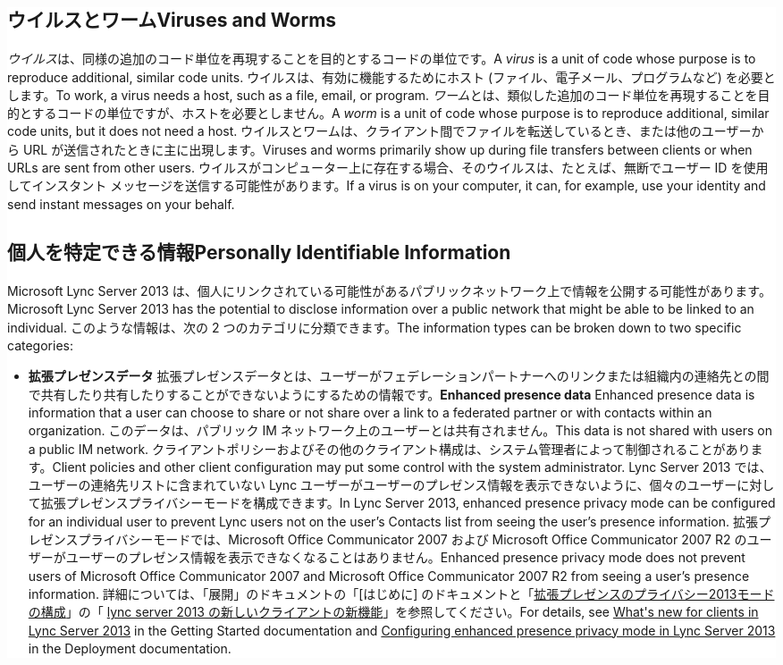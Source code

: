 </div>

<div>

## <a name="viruses-and-worms"></a><span data-ttu-id="4d545-161">ウイルスとワーム</span><span class="sxs-lookup"><span data-stu-id="4d545-161">Viruses and Worms</span></span>

<span data-ttu-id="4d545-162">*ウイルス*は、同様の追加のコード単位を再現することを目的とするコードの単位です。</span><span class="sxs-lookup"><span data-stu-id="4d545-162">A *virus* is a unit of code whose purpose is to reproduce additional, similar code units.</span></span> <span data-ttu-id="4d545-163">ウイルスは、有効に機能するためにホスト (ファイル、電子メール、プログラムなど) を必要とします。</span><span class="sxs-lookup"><span data-stu-id="4d545-163">To work, a virus needs a host, such as a file, email, or program.</span></span> <span data-ttu-id="4d545-164">*ワーム*とは、類似した追加のコード単位を再現することを目的とするコードの単位ですが、ホストを必要としません。</span><span class="sxs-lookup"><span data-stu-id="4d545-164">A *worm* is a unit of code whose purpose is to reproduce additional, similar code units, but it does not need a host.</span></span> <span data-ttu-id="4d545-165">ウイルスとワームは、クライアント間でファイルを転送しているとき、または他のユーザーから URL が送信されたときに主に出現します。</span><span class="sxs-lookup"><span data-stu-id="4d545-165">Viruses and worms primarily show up during file transfers between clients or when URLs are sent from other users.</span></span> <span data-ttu-id="4d545-166">ウイルスがコンピューター上に存在する場合、そのウイルスは、たとえば、無断でユーザー ID を使用してインスタント メッセージを送信する可能性があります。</span><span class="sxs-lookup"><span data-stu-id="4d545-166">If a virus is on your computer, it can, for example, use your identity and send instant messages on your behalf.</span></span>

</div>

<div>

## <a name="personally-identifiable-information"></a><span data-ttu-id="4d545-167">個人を特定できる情報</span><span class="sxs-lookup"><span data-stu-id="4d545-167">Personally Identifiable Information</span></span>

<span data-ttu-id="4d545-168">Microsoft Lync Server 2013 は、個人にリンクされている可能性があるパブリックネットワーク上で情報を公開する可能性があります。</span><span class="sxs-lookup"><span data-stu-id="4d545-168">Microsoft Lync Server 2013 has the potential to disclose information over a public network that might be able to be linked to an individual.</span></span> <span data-ttu-id="4d545-169">このような情報は、次の 2 つのカテゴリに分類できます。</span><span class="sxs-lookup"><span data-stu-id="4d545-169">The information types can be broken down to two specific categories:</span></span>

  - <span data-ttu-id="4d545-170">**拡張プレゼンスデータ** 拡張プレゼンスデータとは、ユーザーがフェデレーションパートナーへのリンクまたは組織内の連絡先との間で共有したり共有したりすることができないようにするための情報です。</span><span class="sxs-lookup"><span data-stu-id="4d545-170">**Enhanced presence data** Enhanced presence data is information that a user can choose to share or not share over a link to a federated partner or with contacts within an organization.</span></span> <span data-ttu-id="4d545-171">このデータは、パブリック IM ネットワーク上のユーザーとは共有されません。</span><span class="sxs-lookup"><span data-stu-id="4d545-171">This data is not shared with users on a public IM network.</span></span> <span data-ttu-id="4d545-172">クライアントポリシーおよびその他のクライアント構成は、システム管理者によって制御されることがあります。</span><span class="sxs-lookup"><span data-stu-id="4d545-172">Client policies and other client configuration may put some control with the system administrator.</span></span> <span data-ttu-id="4d545-173">Lync Server 2013 では、ユーザーの連絡先リストに含まれていない Lync ユーザーがユーザーのプレゼンス情報を表示できないように、個々のユーザーに対して拡張プレゼンスプライバシーモードを構成できます。</span><span class="sxs-lookup"><span data-stu-id="4d545-173">In Lync Server 2013, enhanced presence privacy mode can be configured for an individual user to prevent Lync users not on the user’s Contacts list from seeing the user’s presence information.</span></span> <span data-ttu-id="4d545-174">拡張プレゼンスプライバシーモードでは、Microsoft Office Communicator 2007 および Microsoft Office Communicator 2007 R2 のユーザーがユーザーのプレゼンス情報を表示できなくなることはありません。</span><span class="sxs-lookup"><span data-stu-id="4d545-174">Enhanced presence privacy mode does not prevent users of Microsoft Office Communicator 2007 and Microsoft Office Communicator 2007 R2 from seeing a user’s presence information.</span></span> <span data-ttu-id="4d545-175">詳細については、「展開」のドキュメントの「[はじめに] のドキュメントと「[拡張プレゼンスのプライバシー2013モードの構成](lync-server-2013-configuring-enhanced-presence-privacy-mode.md)」の「 [lync server 2013 の新しいクライアントの新機能](lync-server-2013-what-s-new-for-clients.md)」を参照してください。</span><span class="sxs-lookup"><span data-stu-id="4d545-175">For details, see [What's new for clients in Lync Server 2013](lync-server-2013-what-s-new-for-clients.md) in the Getting Started documentation and [Configuring enhanced presence privacy mode in Lync Server 2013](lync-server-2013-configuring-enhanced-presence-privacy-mode.md) in the Deployment documentation.</span></span>

